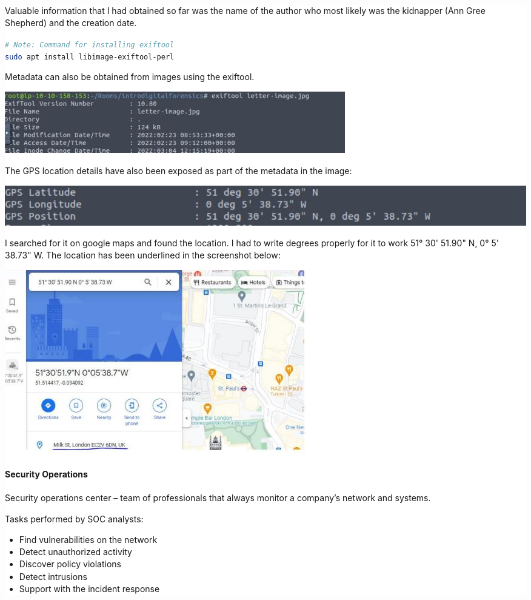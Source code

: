 Valuable information that I had obtained so far was the name of the author who most likely was the kidnapper (Ann Gree Shepherd) and the creation date.

```bash
# Note: Command for installing exiftool
sudo apt install libimage-exiftool-perl
```

Metadata can also be obtained from images using the exiftool.

![Alt Text](/assets/img/df3.JPG)

The GPS location details have also been exposed as part of the metadata in the image:

![Alt Text](/assets/img/df4.JPG)

I searched for it on google maps and found the location. I had to write degrees properly for it to work 51° 30' 51.90" N, 0° 5' 38.73" W. The location has been underlined in the screenshot below:

![Alt Text](/assets/img/df5.JPG)

#### Security Operations

Security operations center – team of professionals that always monitor a company’s network and systems.

Tasks performed by SOC analysts:

* Find vulnerabilities on the network
* Detect unauthorized activity
* Discover policy violations
* Detect intrusions
* Support with the incident response
